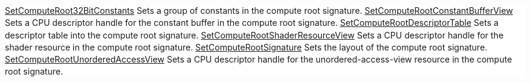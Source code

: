 
</td>
</tr>
<tr data="declared;">
<td align="left" width="37%">
<a href="https://msdn.microsoft.com/A4623522-4748-4999-80EC-E6AC8934136A">SetComputeRoot32BitConstants</a>
</td>
<td align="left" width="63%">
Sets a group of constants in the compute root signature.
        

</td>
</tr>
<tr data="declared;">
<td align="left" width="37%">
<a href="https://msdn.microsoft.com/AEAB392F-365F-4EDB-AC57-FFAC40C800C0">SetComputeRootConstantBufferView</a>
</td>
<td align="left" width="63%">
Sets a CPU descriptor handle for the constant buffer in the compute root signature.
        

</td>
</tr>
<tr data="declared;">
<td align="left" width="37%">
<a href="https://msdn.microsoft.com/DC05D64A-39D0-4EF2-A9FE-956B499386F2">SetComputeRootDescriptorTable</a>
</td>
<td align="left" width="63%">
Sets a descriptor table into the compute root signature.

</td>
</tr>
<tr data="declared;">
<td align="left" width="37%">
<a href="https://msdn.microsoft.com/31BA8D5B-FAC3-4A4A-B2F2-76EC6399EFED">SetComputeRootShaderResourceView</a>
</td>
<td align="left" width="63%">
Sets a CPU descriptor handle for the shader resource in the compute root signature.
        

</td>
</tr>
<tr data="declared;">
<td align="left" width="37%">
<a href="https://msdn.microsoft.com/5DF04D51-DC09-4B02-8A82-ED68E049D392">SetComputeRootSignature</a>
</td>
<td align="left" width="63%">
Sets the layout of the compute root signature.
        

</td>
</tr>
<tr data="declared;">
<td align="left" width="37%">
<a href="https://msdn.microsoft.com/7C91B305-ABB2-4355-AA4B-3E1641ACF9E0">SetComputeRootUnorderedAccessView</a>
</td>
<td align="left" width="63%">
Sets a CPU descriptor handle for the unordered-access-view resource in the compute root signature.
        